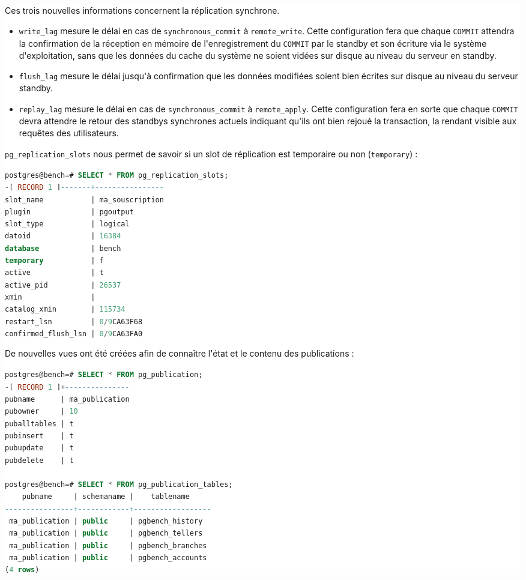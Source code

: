 Ces trois nouvelles informations concernent la réplication synchrone.

* `write_lag` mesure le délai en cas de `synchronous_commit` à `remote_write`.
Cette configuration fera que chaque `COMMIT` attendra la confirmation de la
réception en mémoire de l'enregistrement du `COMMIT` par le standby et son
écriture via le système d'exploitation, sans que les données du cache du système
ne soient vidées sur disque au niveau du serveur en standby.

* `flush_lag` mesure le délai jusqu'à confirmation que les données modifiées
soient bien écrites sur disque au niveau du serveur standby.

* `replay_lag`  mesure le délai en cas de `synchronous_commit` à `remote_apply`.
Cette configuration fera en sorte que chaque `COMMIT` devra attendre le retour
des standbys synchrones actuels indiquant qu'ils ont bien rejoué la transaction,
la rendant visible aux requêtes des utilisateurs.

`pg_replication_slots` nous permet de savoir si un slot de réplication est
temporaire ou non (`temporary`) :

```sql
postgres@bench=# SELECT * FROM pg_replication_slots;
-[ RECORD 1 ]-------+----------------
slot_name           | ma_souscription
plugin              | pgoutput
slot_type           | logical
datoid              | 16384
database            | bench
temporary           | f
active              | t
active_pid          | 26537
xmin                | 
catalog_xmin        | 115734
restart_lsn         | 0/9CA63F68
confirmed_flush_lsn | 0/9CA63FA0
```

De nouvelles vues ont été créées afin de connaître l'état et le contenu des
publications :

```sql
postgres@bench=# SELECT * FROM pg_publication;
-[ RECORD 1 ]+---------------
pubname      | ma_publication
pubowner     | 10
puballtables | t
pubinsert    | t
pubupdate    | t
pubdelete    | t

postgres@bench=# SELECT * FROM pg_publication_tables;
    pubname     | schemaname |    tablename     
----------------+------------+------------------
 ma_publication | public     | pgbench_history
 ma_publication | public     | pgbench_tellers
 ma_publication | public     | pgbench_branches
 ma_publication | public     | pgbench_accounts
(4 rows)
```
